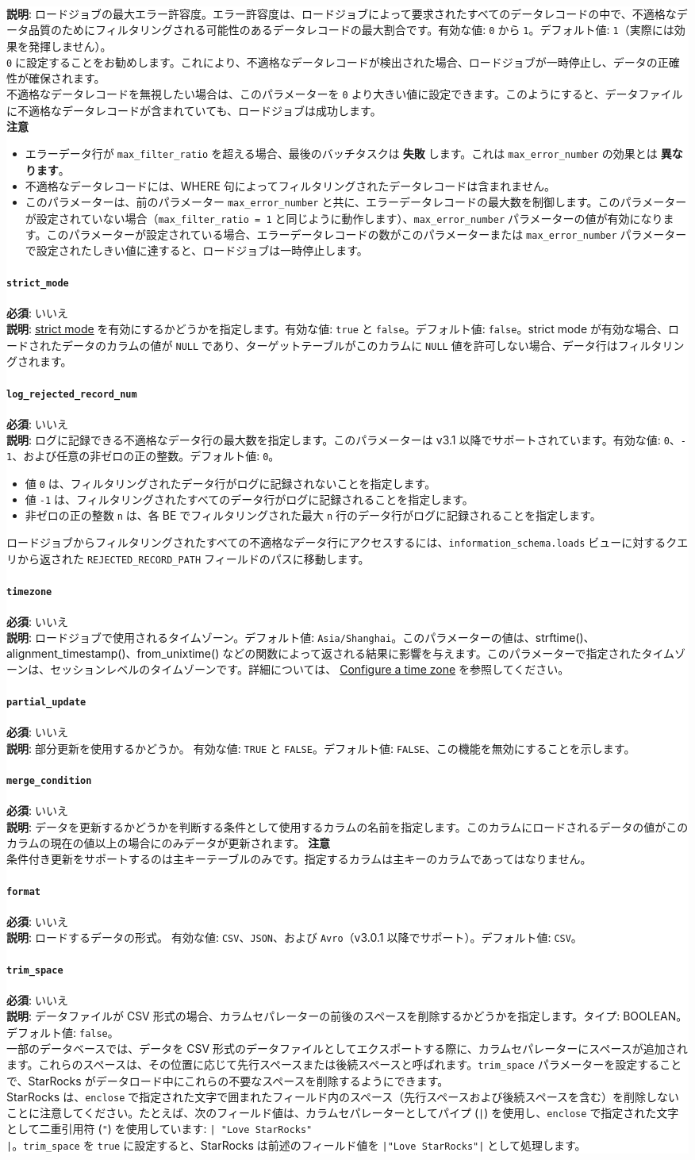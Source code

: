 **説明**: ロードジョブの最大エラー許容度。エラー許容度は、ロードジョブによって要求されたすべてのデータレコードの中で、不適格なデータ品質のためにフィルタリングされる可能性のあるデータレコードの最大割合です。有効な値: `0` から `1`。デフォルト値: `1`（実際には効果を発揮しません）。<br/>`0` に設定することをお勧めします。これにより、不適格なデータレコードが検出された場合、ロードジョブが一時停止し、データの正確性が確保されます。<br/>不適格なデータレコードを無視したい場合は、このパラメーターを `0` より大きい値に設定できます。このようにすると、データファイルに不適格なデータレコードが含まれていても、ロードジョブは成功します。  <br/>**注意**<br/><ul><li>エラーデータ行が `max_filter_ratio` を超える場合、最後のバッチタスクは **失敗** します。これは `max_error_number` の効果とは **異なります**。</li><li>不適格なデータレコードには、WHERE 句によってフィルタリングされたデータレコードは含まれません。</li><li>このパラメーターは、前のパラメーター `max_error_number` と共に、エラーデータレコードの最大数を制御します。このパラメーターが設定されていない場合（`max_filter_ratio = 1` と同じように動作します）、`max_error_number` パラメーターの値が有効になります。このパラメーターが設定されている場合、エラーデータレコードの数がこのパラメーターまたは `max_error_number` パラメーターで設定されたしきい値に達すると、ロードジョブは一時停止します。</li></ul>

#### `strict_mode`      

**必須**: いいえ\
**説明**: [strict mode](../../../../loading/load_concept/strict_mode.md) を有効にするかどうかを指定します。有効な値: `true` と `false`。デフォルト値: `false`。strict mode が有効な場合、ロードされたデータのカラムの値が `NULL` であり、ターゲットテーブルがこのカラムに `NULL` 値を許可しない場合、データ行はフィルタリングされます。

#### `log_rejected_record_num`

**必須**: いいえ\
**説明**: ログに記録できる不適格なデータ行の最大数を指定します。このパラメーターは v3.1 以降でサポートされています。有効な値: `0`、`-1`、および任意の非ゼロの正の整数。デフォルト値: `0`。<ul><li>値 `0` は、フィルタリングされたデータ行がログに記録されないことを指定します。</li><li>値 `-1` は、フィルタリングされたすべてのデータ行がログに記録されることを指定します。</li><li>非ゼロの正の整数 `n` は、各 BE でフィルタリングされた最大 `n` 行のデータ行がログに記録されることを指定します。</li></ul>ロードジョブからフィルタリングされたすべての不適格なデータ行にアクセスするには、`information_schema.loads` ビューに対するクエリから返された `REJECTED_RECORD_PATH` フィールドのパスに移動します。

#### `timezone`    

**必須**: いいえ\
**説明**: ロードジョブで使用されるタイムゾーン。デフォルト値: `Asia/Shanghai`。このパラメーターの値は、strftime()、alignment_timestamp()、from_unixtime() などの関数によって返される結果に影響を与えます。このパラメーターで指定されたタイムゾーンは、セッションレベルのタイムゾーンです。詳細については、 [Configure a time zone](../../../../administration/management/timezone.md) を参照してください。

#### `partial_update`

**必須**: いいえ\
**説明**: 部分更新を使用するかどうか。 有効な値: `TRUE` と `FALSE`。デフォルト値: `FALSE`、この機能を無効にすることを示します。

#### `merge_condition`

**必須**: いいえ\
**説明**: データを更新するかどうかを判断する条件として使用するカラムの名前を指定します。このカラムにロードされるデータの値がこのカラムの現在の値以上の場合にのみデータが更新されます。 **注意**<br />条件付き更新をサポートするのは主キーテーブルのみです。指定するカラムは主キーのカラムであってはなりません。

#### `format`

**必須**: いいえ\
**説明**: ロードするデータの形式。 有効な値: `CSV`、`JSON`、および `Avro`（v3.0.1 以降でサポート）。デフォルト値: `CSV`。

#### `trim_space`

**必須**: いいえ\
**説明**: データファイルが CSV 形式の場合、カラムセパレーターの前後のスペースを削除するかどうかを指定します。タイプ: BOOLEAN。デフォルト値: `false`。<br />一部のデータベースでは、データを CSV 形式のデータファイルとしてエクスポートする際に、カラムセパレーターにスペースが追加されます。これらのスペースは、その位置に応じて先行スペースまたは後続スペースと呼ばれます。`trim_space` パラメーターを設定することで、StarRocks がデータロード中にこれらの不要なスペースを削除するようにできます。<br />StarRocks は、`enclose` で指定された文字で囲まれたフィールド内のスペース（先行スペースおよび後続スペースを含む）を削除しないことに注意してください。たとえば、次のフィールド値は、カラムセパレーターとしてパイプ (<code class="language-text">&#124;</code>) を使用し、`enclose` で指定された文字として二重引用符 (`"`) を使用しています: <code class="language-text">&#124; "Love StarRocks" &#124;</code>。`trim_space` を `true` に設定すると、StarRocks は前述のフィールド値を <code class="language-text">&#124;"Love StarRocks"&#124;</code> として処理します。
